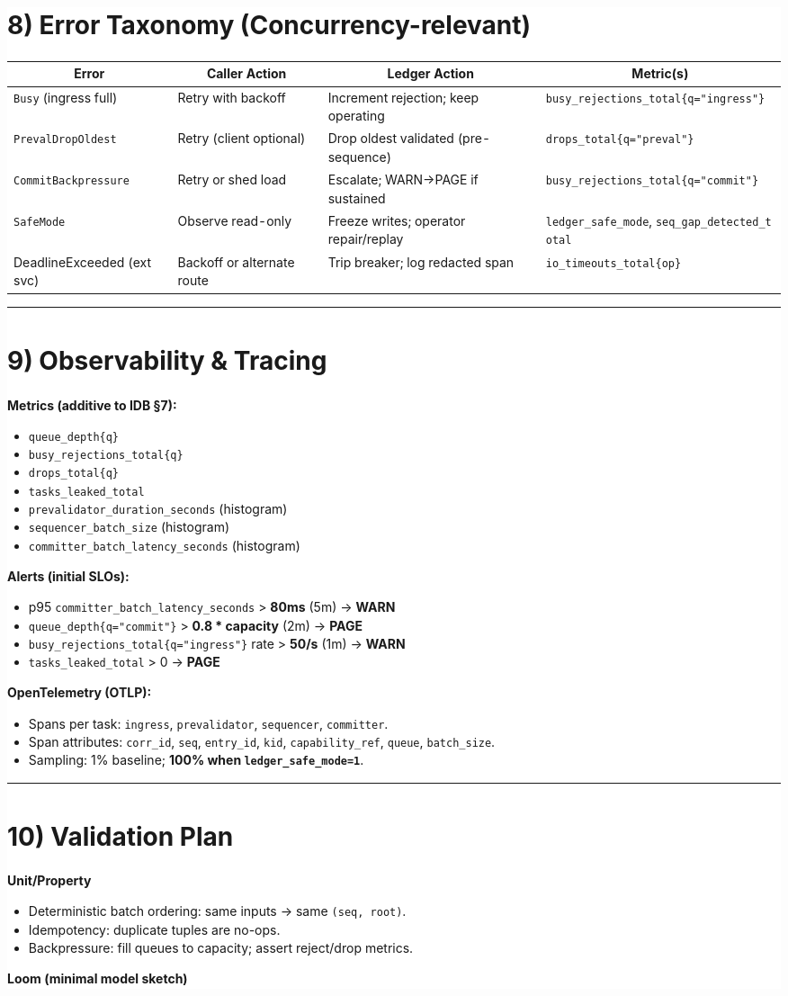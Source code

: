 
# 8) Error Taxonomy (Concurrency-relevant)

| Error                      | Caller Action              | Ledger Action                         | Metric(s)                                    |
| -------------------------- | -------------------------- | ------------------------------------- | -------------------------------------------- |
| `Busy` (ingress full)      | Retry with backoff         | Increment rejection; keep operating   | `busy_rejections_total{q="ingress"}`         |
| `PrevalDropOldest`         | Retry (client optional)    | Drop oldest validated (pre-sequence)  | `drops_total{q="preval"}`                    |
| `CommitBackpressure`       | Retry or shed load         | Escalate; WARN→PAGE if sustained      | `busy_rejections_total{q="commit"}`          |
| `SafeMode`                 | Observe read-only          | Freeze writes; operator repair/replay | `ledger_safe_mode`, `seq_gap_detected_total` |
| DeadlineExceeded (ext svc) | Backoff or alternate route | Trip breaker; log redacted span       | `io_timeouts_total{op}`                      |

---

# 9) Observability & Tracing

**Metrics (additive to IDB §7):**

* `queue_depth{q}`
* `busy_rejections_total{q}`
* `drops_total{q}`
* `tasks_leaked_total`
* `prevalidator_duration_seconds` (histogram)
* `sequencer_batch_size` (histogram)
* `committer_batch_latency_seconds` (histogram)

**Alerts (initial SLOs):**

* p95 `committer_batch_latency_seconds` > **80ms** (5m) → **WARN**
* `queue_depth{q="commit"}` > **0.8 * capacity** (2m) → **PAGE**
* `busy_rejections_total{q="ingress"}` rate > **50/s** (1m) → **WARN**
* `tasks_leaked_total` > 0 → **PAGE**

**OpenTelemetry (OTLP):**

* Spans per task: `ingress`, `prevalidator`, `sequencer`, `committer`.
* Span attributes: `corr_id`, `seq`, `entry_id`, `kid`, `capability_ref`, `queue`, `batch_size`.
* Sampling: 1% baseline; **100% when `ledger_safe_mode=1`**.

---

# 10) Validation Plan

**Unit/Property**

* Deterministic batch ordering: same inputs → same `(seq, root)`.
* Idempotency: duplicate tuples are no-ops.
* Backpressure: fill queues to capacity; assert reject/drop metrics.

**Loom (minimal model sketch)**
